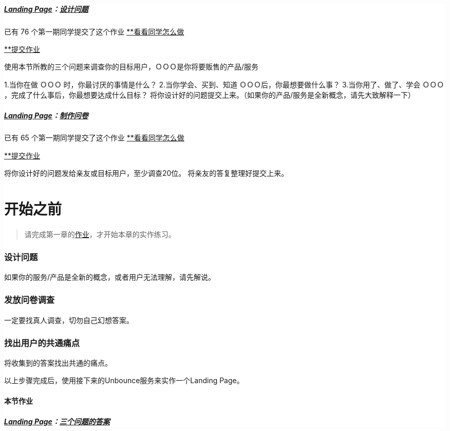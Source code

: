 ##### [Landing Page](https://fullstack.xinshengdaxue.com/assignments/18)：[设计问题](https://fullstack.xinshengdaxue.com/tasks/131)

已有 76 个第一期同学提交了这个作业 [**看看同学怎么做](https://fullstack.xinshengdaxue.com/tasks/131/other_answers?order=recent)

[**提交作业](https://fullstack.xinshengdaxue.com/tasks/131)

使用本节所教的三个问题来调查你的目标用户，ＯＯＯ是你将要贩售的产品/服务

1.当你在做 ＯＯＯ 时，你最讨厌的事情是什么？
2.当你学会、买到、知道 ＯＯＯ后，你最想要做什么事？
3.当你用了、做了、学会 ＯＯＯ ，完成了什么事后，你最想要达成什么目标？
将你设计好的问题提交上来。（如果你的产品/服务是全新概念，请先大致解释一下）

##### [Landing Page](https://fullstack.xinshengdaxue.com/assignments/18)：[制作问卷](https://fullstack.xinshengdaxue.com/tasks/133)

已有 65 个第一期同学提交了这个作业 [**看看同学怎么做](https://fullstack.xinshengdaxue.com/tasks/133/other_answers?order=recent)

[**提交作业](https://fullstack.xinshengdaxue.com/tasks/133)

将你设计好的问题发给亲友或目标用户，至少调查20位。
将亲友的答复整理好提交上来。





# 开始之前

> 请完成第一章的[作业](https://fullstack.xinshengdaxue.com/tasks/133)，才开始本章的实作练习。

### 设计问题

如果你的服务/产品是全新的概念，或者用户无法理解，请先解说。

### 发放问卷调查

一定要找真人调查，切勿自己幻想答案。

### 找出用户的共通痛点

将收集到的答案找出共通的痛点。

以上步骤完成后，使用接下来的Unbounce服务来实作一个Landing Page。





#### 本节作业

##### [Landing Page](https://fullstack.xinshengdaxue.com/assignments/18)：[三个问题的答案](https://fullstack.xinshengdaxue.com/tasks/135)
